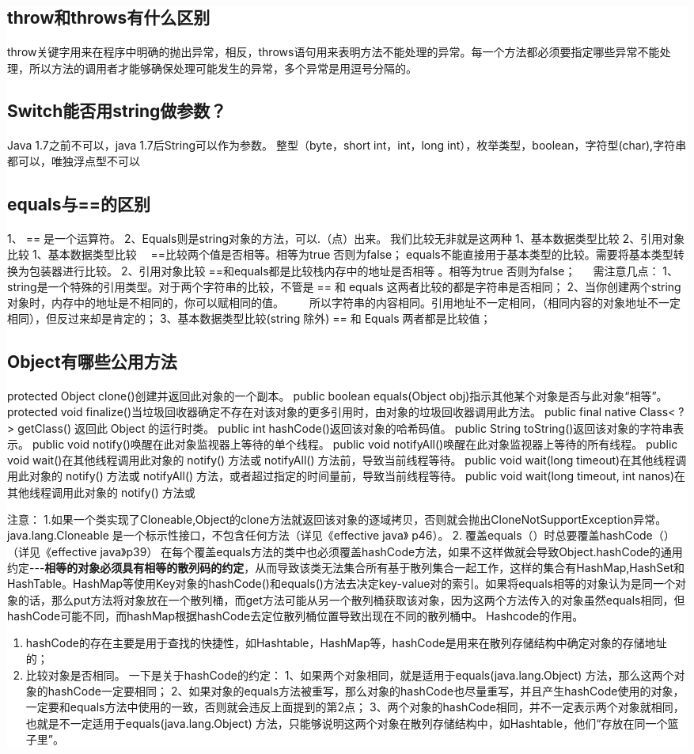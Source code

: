 ## throw和throws有什么区别
throw关键字用来在程序中明确的抛出异常，相反，throws语句用来表明方法不能处理的异常。每一个方法都必须要指定哪些异常不能处理，所以方法的调用者才能够确保处理可能发生的异常，多个异常是用逗号分隔的。

## Switch能否用string做参数？
Java 1.7之前不可以，java 1.7后String可以作为参数。
整型（byte，short int，int，long int），枚举类型，boolean，字符型(char),字符串都可以，唯独浮点型不可以

## equals与==的区别
1、 == 是一个运算符。 
2、Equals则是string对象的方法，可以.（点）出来。 
我们比较无非就是这两种 1、基本数据类型比较 2、引用对象比较 
1、基本数据类型比较 
　==比较两个值是否相等。相等为true 否则为false；
 equals不能直接用于基本类型的比较。需要将基本类型转换为包装器进行比较。 
2、引用对象比较 
==和equals都是比较栈内存中的地址是否相等 。相等为true 否则为false； 　 
需注意几点： 
1、string是一个特殊的引用类型。对于两个字符串的比较，不管是 == 和 equals 这两者比较的都是字符串是否相同； 
2、当你创建两个string对象时，内存中的地址是不相同的，你可以赋相同的值。 
　　所以字符串的内容相同。引用地址不一定相同，（相同内容的对象地址不一定相同），但反过来却是肯定的； 
3、基本数据类型比较(string 除外) == 和 Equals 两者都是比较值；

## Object有哪些公用方法
protected Object clone()创建并返回此对象的一个副本。 
public boolean equals(Object obj)指示其他某个对象是否与此对象“相等”。 
protected void finalize()当垃圾回收器确定不存在对该对象的更多引用时，由对象的垃圾回收器调用此方法。 
public final native Class< ? > getClass() 返回此 Object 的运行时类。
public int hashCode()返回该对象的哈希码值。 
public String toString()返回该对象的字符串表示。 
public void notify()唤醒在此对象监视器上等待的单个线程。 
public void notifyAll()唤醒在此对象监视器上等待的所有线程。 
public void wait()在其他线程调用此对象的 notify() 方法或 notifyAll() 方法前，导致当前线程等待。 
public void wait(long timeout)在其他线程调用此对象的 notify() 方法或 notifyAll() 方法，或者超过指定的时间量前，导致当前线程等待。 
public void wait(long timeout, int nanos)在其他线程调用此对象的 notify() 方法或

注意：
1.如果一个类实现了Cloneable,Object的clone方法就返回该对象的逐域拷贝，否则就会抛出CloneNotSupportException异常。java.lang.Cloneable 是一个标示性接口，不包含任何方法（详见《effective java》 p46）。
2. 覆盖equals（）时总要覆盖hashCode（）（详见《effective java》p39）
在每个覆盖equals方法的类中也必须覆盖hashCode方法，如果不这样做就会导致Object.hashCode的通用约定---**相等的对象必须具有相等的散列码的约定**，从而导致该类无法集合所有基于散列集合一起工作，这样的集合有HashMap,HashSet和HashTable。HashMap等使用Key对象的hashCode()和equals()方法去决定key-value对的索引。如果将equals相等的对象认为是同一个对象的话，那么put方法将对象放在一个散列桶，而get方法可能从另一个散列桶获取该对象，因为这两个方法传入的对象虽然equals相同，但hashCode可能不同，而hashMap根据hashCode去定位散列桶位置导致出现在不同的散列桶中。
 Hashcode的作用。
1. hashCode的存在主要是用于查找的快捷性，如Hashtable，HashMap等，hashCode是用来在散列存储结构中确定对象的存储地址的；
2. 比较对象是否相同。
一下是关于hashCode的约定：
1、如果两个对象相同，就是适用于equals(java.lang.Object) 方法，那么这两个对象的hashCode一定要相同；
2、如果对象的equals方法被重写，那么对象的hashCode也尽量重写，并且产生hashCode使用的对象，一定要和equals方法中使用的一致，否则就会违反上面提到的第2点；
3、两个对象的hashCode相同，并不一定表示两个对象就相同，也就是不一定适用于equals(java.lang.Object) 方法，只能够说明这两个对象在散列存储结构中，如Hashtable，他们“存放在同一个篮子里”。
